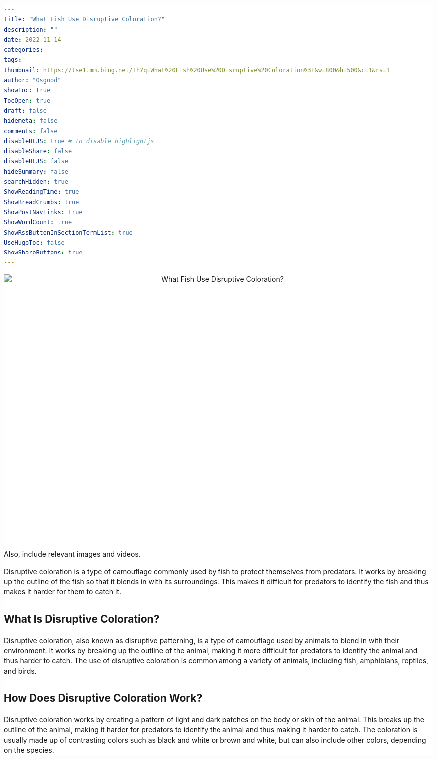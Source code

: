 ```yaml
---
title: "What Fish Use Disruptive Coloration?"
description: ""
date: 2022-11-14
categories: 
tags: 
thumbnail: https://tse1.mm.bing.net/th?q=What%20Fish%20Use%20Disruptive%20Coloration%3F&w=800&h=500&c=1&rs=1
author: "Osgood"
showToc: true
TocOpen: true
draft: false
hidemeta: false
comments: false
disableHLJS: true # to disable highlightjs
disableShare: false
disableHLJS: false
hideSummary: false
searchHidden: true
ShowReadingTime: true
ShowBreadCrumbs: true
ShowPostNavLinks: true
ShowWordCount: true
ShowRssButtonInSectionTermList: true
UseHugoToc: false
ShowShareButtons: true
---
```


<center>
	<img src="https://tse1.mm.bing.net/th?q=What%20Fish%20Use%20Disruptive%20Coloration%3F&w=800&h=500&c=1&rs=1" alt="What Fish Use Disruptive Coloration?" width="800" height="500" style="display: block; width: 100%; height: auto">
</center>

Also, include relevant images and videos.



Disruptive coloration is a type of camouflage commonly used by fish to protect themselves from predators. It works by breaking up the outline of the fish so that it blends in with its surroundings. This makes it difficult for predators to identify the fish and thus makes it harder for them to catch it.

<h2>What Is Disruptive Coloration?</h2>

Disruptive coloration, also known as disruptive patterning, is a type of camouflage used by animals to blend in with their environment. It works by breaking up the outline of the animal, making it more difficult for predators to identify the animal and thus harder to catch. The use of disruptive coloration is common among a variety of animals, including fish, amphibians, reptiles, and birds.

<h2>How Does Disruptive Coloration Work?</h2>

Disruptive coloration works by creating a pattern of light and dark patches on the body or skin of the animal. This breaks up the outline of the animal, making it harder for predators to identify the animal and thus making it harder to catch. The coloration is usually made up of contrasting colors such as black and white or brown and white, but can also include other colors, depending on the species.
